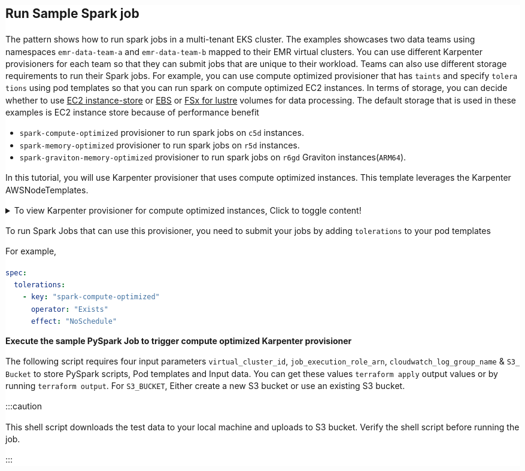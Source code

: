 </CollapsibleContent>

## Run Sample Spark job

The pattern shows how to run spark jobs in a multi-tenant EKS cluster. The examples showcases two data teams using namespaces `emr-data-team-a` and `emr-data-team-b` mapped to their EMR virtual clusters. You can use different Karpenter provisioners for each team so that they can submit jobs that are unique to their workload. Teams can also use different storage requirements to run their Spark jobs. For example, you can use compute optimized provisioner that has `taints` and specify `tolerations` using pod templates so that you can run spark on compute optimized EC2 instances. In terms of storage, you can decide whether to use [EC2 instance-store](https://docs.aws.amazon.com/AWSEC2/latest/UserGuide/InstanceStorage.html) or [EBS](https://docs.aws.amazon.com/AWSEC2/latest/UserGuide/AmazonEBS.html) or [FSx for lustre](https://docs.aws.amazon.com/fsx/latest/LustreGuide/what-is.html) volumes for data processing. The default storage that is used in these examples is EC2 instance store because of performance benefit

- `spark-compute-optimized` provisioner to run spark jobs on `c5d` instances.
- `spark-memory-optimized` provisioner to run spark jobs on `r5d` instances.
- `spark-graviton-memory-optimized` provisioner to run spark jobs on `r6gd` Graviton instances(`ARM64`).

<Tabs>
<TabItem value="spark-compute-optimized" lebal="spark-compute-optimized"default>

In this tutorial, you will use Karpenter provisioner that uses compute optimized instances. This template leverages the Karpenter AWSNodeTemplates.

<details><summary> To view Karpenter provisioner for compute optimized instances, Click to toggle content!</summary></details>

To run Spark Jobs that can use this provisioner, you need to submit your jobs by adding `tolerations` to your pod templates

For example,

```yaml
spec:
  tolerations:
    - key: "spark-compute-optimized"
      operator: "Exists"
      effect: "NoSchedule"
```

**Execute the sample PySpark Job to trigger compute optimized Karpenter provisioner**

The following script requires four input parameters `virtual_cluster_id`, `job_execution_role_arn`, `cloudwatch_log_group_name` & `S3_Bucket` to store PySpark scripts, Pod templates and Input data. You can get these values `terraform apply` output values or by running `terraform output`. For `S3_BUCKET`, Either create a new S3 bucket or use an existing S3 bucket.

:::caution

This shell script downloads the test data to your local machine and uploads to S3 bucket. Verify the shell script before running the job.

:::

